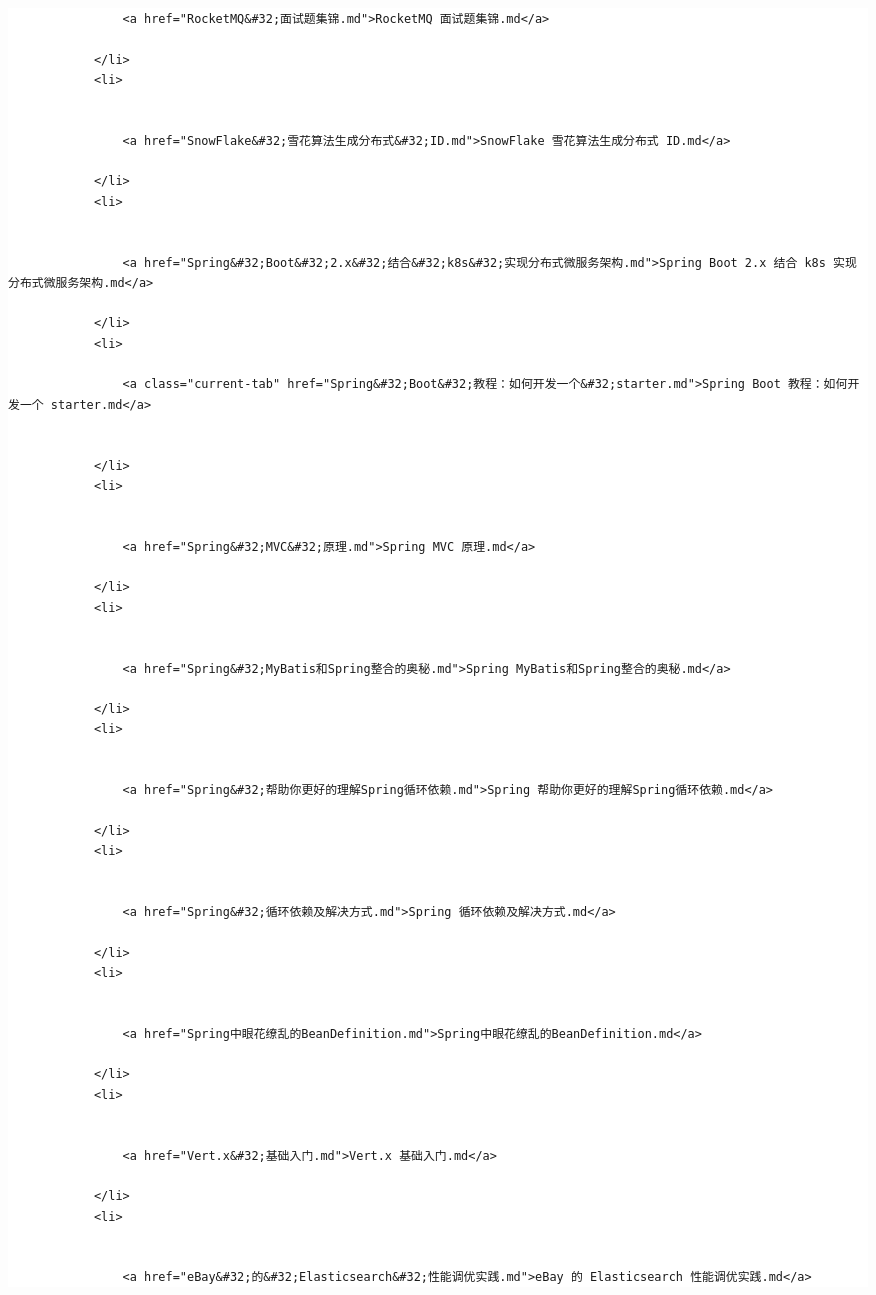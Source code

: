                     
                    <a href="RocketMQ&#32;面试题集锦.md">RocketMQ 面试题集锦.md</a>

                </li>
                <li>

                    
                    <a href="SnowFlake&#32;雪花算法生成分布式&#32;ID.md">SnowFlake 雪花算法生成分布式 ID.md</a>

                </li>
                <li>

                    
                    <a href="Spring&#32;Boot&#32;2.x&#32;结合&#32;k8s&#32;实现分布式微服务架构.md">Spring Boot 2.x 结合 k8s 实现分布式微服务架构.md</a>

                </li>
                <li>

                    <a class="current-tab" href="Spring&#32;Boot&#32;教程：如何开发一个&#32;starter.md">Spring Boot 教程：如何开发一个 starter.md</a>
                    

                </li>
                <li>

                    
                    <a href="Spring&#32;MVC&#32;原理.md">Spring MVC 原理.md</a>

                </li>
                <li>

                    
                    <a href="Spring&#32;MyBatis和Spring整合的奥秘.md">Spring MyBatis和Spring整合的奥秘.md</a>

                </li>
                <li>

                    
                    <a href="Spring&#32;帮助你更好的理解Spring循环依赖.md">Spring 帮助你更好的理解Spring循环依赖.md</a>

                </li>
                <li>

                    
                    <a href="Spring&#32;循环依赖及解决方式.md">Spring 循环依赖及解决方式.md</a>

                </li>
                <li>

                    
                    <a href="Spring中眼花缭乱的BeanDefinition.md">Spring中眼花缭乱的BeanDefinition.md</a>

                </li>
                <li>

                    
                    <a href="Vert.x&#32;基础入门.md">Vert.x 基础入门.md</a>

                </li>
                <li>

                    
                    <a href="eBay&#32;的&#32;Elasticsearch&#32;性能调优实践.md">eBay 的 Elasticsearch 性能调优实践.md</a>
